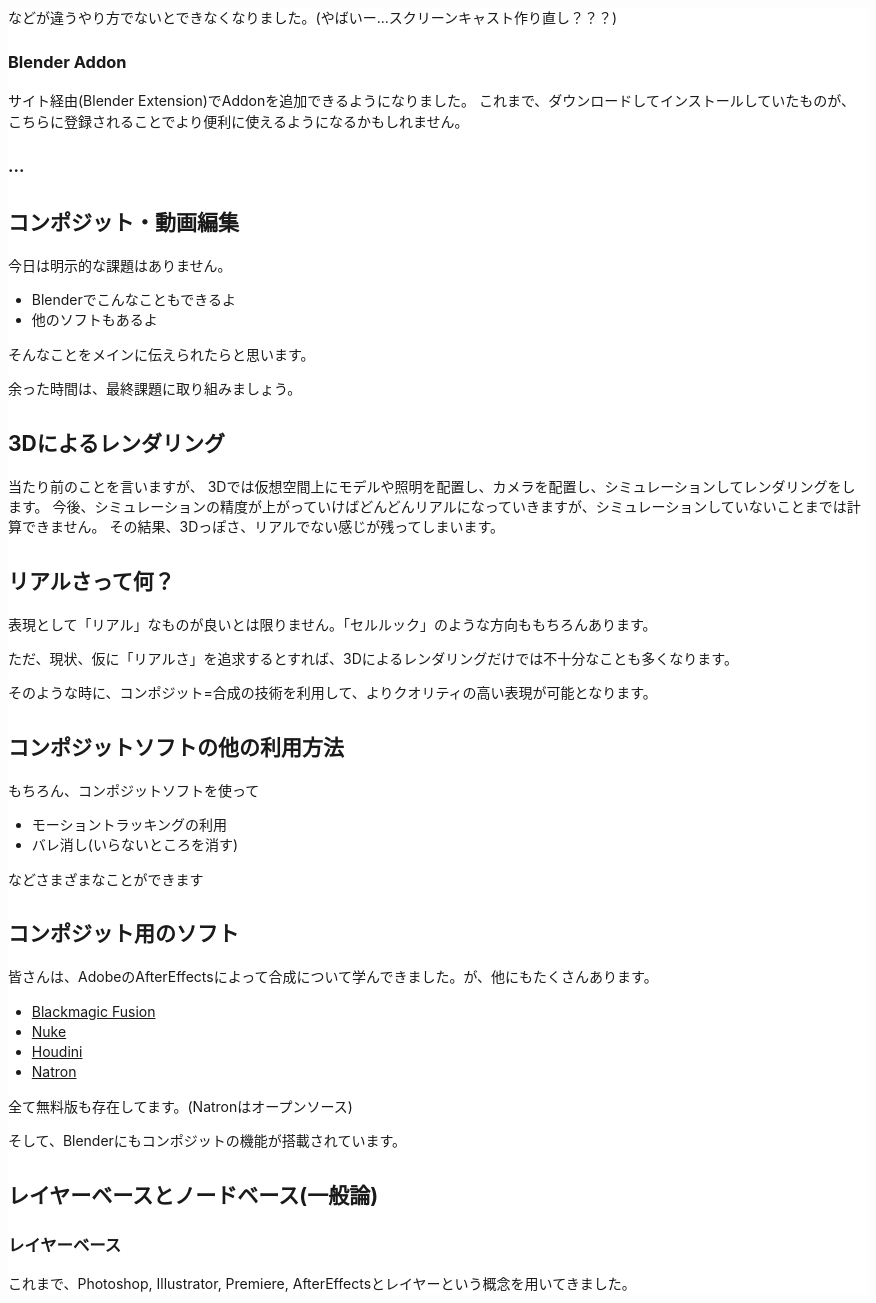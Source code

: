 などが違うやり方でないとできなくなりました。(やばいー...スクリーンキャスト作り直し？？？)

### Blender Addon
サイト経由(Blender Extension)でAddonを追加できるようになりました。
これまで、ダウンロードしてインストールしていたものが、こちらに登録されることでより便利に使えるようになるかもしれません。

### ...


## コンポジット・動画編集
今日は明示的な課題はありません。
- Blenderでこんなこともできるよ
- 他のソフトもあるよ

そんなことをメインに伝えられたらと思います。

余った時間は、最終課題に取り組みましょう。

## 3Dによるレンダリング
当たり前のことを言いますが、
3Dでは仮想空間上にモデルや照明を配置し、カメラを配置し、シミュレーションしてレンダリングをします。
今後、シミュレーションの精度が上がっていけばどんどんリアルになっていきますが、シミュレーションしていないことまでは計算できません。
その結果、3Dっぽさ、リアルでない感じが残ってしまいます。



## リアルさって何？
表現として「リアル」なものが良いとは限りません。「セルルック」のような方向ももちろんあります。

ただ、現状、仮に「リアルさ」を追求するとすれば、3Dによるレンダリングだけでは不十分なことも多くなります。

そのような時に、コンポジット=合成の技術を利用して、よりクオリティの高い表現が可能となります。

## コンポジットソフトの他の利用方法
もちろん、コンポジットソフトを使って
- モーショントラッキングの利用
- バレ消し(いらないところを消す)

などさまざまなことができます

## コンポジット用のソフト
皆さんは、AdobeのAfterEffectsによって合成について学んできました。が、他にもたくさんあります。
- [Blackmagic Fusion](https://www.blackmagicdesign.com/jp/products/fusion)
- [Nuke](https://www.foundry.com/ja/products/nuke-family/nuke)
- [Houdini](https://www.sidefx.com/ja/products/houdini/)
- [Natron](https://natrongithub.github.io/)

全て無料版も存在してます。(Natronはオープンソース)

そして、Blenderにもコンポジットの機能が搭載されています。


## レイヤーベースとノードベース(一般論)
### レイヤーベース
これまで、Photoshop, Illustrator, Premiere, AfterEffectsとレイヤーという概念を用いてきました。

